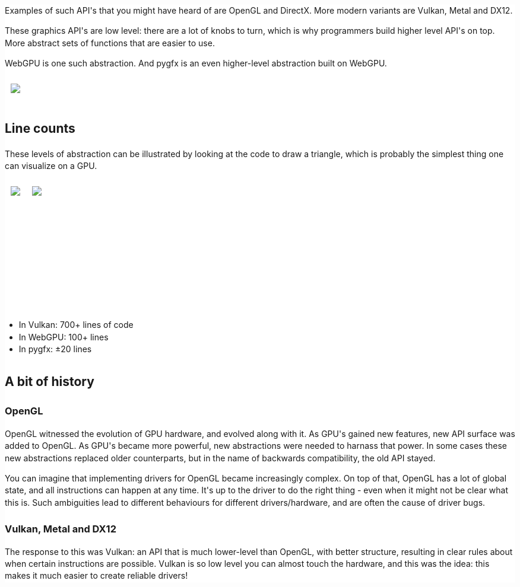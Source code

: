 Examples of such API's that you might have heard of are OpenGL and DirectX. More modern variants are Vulkan, Metal and DX12.

These graphics API's are low level: there are a lot of knobs to turn,
which is why programmers build higher level API's on top. More abstract sets of functions
that are easier to use.

WebGPU is one such abstraction. And pygfx is an even higher-level abstraction built on WebGPU.

<img src='images/pygfx_turtles.png' width='200px' style='margin:10px;' />


## Line counts

These levels of abstraction can be illustrated by looking at the code to
draw a triangle, which is probably the simplest thing one can visualize
on a GPU.

<img src='images/triangle_wgpu.png' height='200px' style='float:left; margin:10px;' />

<img src='images/triangle_pygfx.png' height='200px' style='margin:10px;' />

<div style='clear: both'></div>

* In Vulkan: 700+ lines of code
* In WebGPU: 100+ lines
* In pygfx: ±20 lines


## A bit of history


### OpenGL

OpenGL witnessed the evolution of GPU hardware, and evolved along with it.
As GPU's gained new features, new API surface was added to OpenGL. As
GPU's became more powerful, new abstractions were needed to harnass that power.
In some cases these new abstractions replaced older counterparts, but in the
name of backwards compatibility, the old API stayed.

You can imagine that implementing drivers for OpenGL became increasingly complex.
On top of that, OpenGL has a lot of global state, and all instructions
can happen at any time. It's up to the driver to do the right thing - even
when it might not be clear what this is. Such ambiguities lead to
different behaviours for different drivers/hardware, and are often the cause of
driver bugs.

### Vulkan, Metal and DX12

The response to this was Vulkan: an API that is much lower-level than
OpenGL, with better structure, resulting in clear rules about when
certain instructions are possible. Vulkan is so low level you can almost
touch the hardware, and this was the idea: this makes it much easier
to create reliable drivers!
